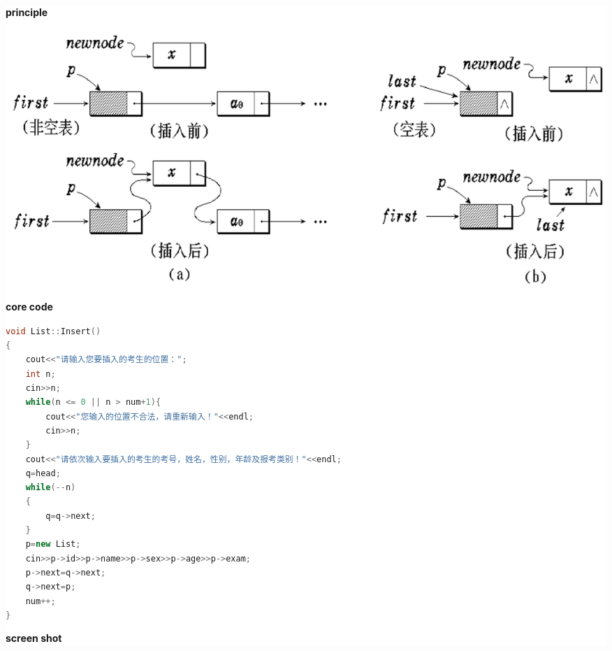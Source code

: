 **principle**

![image-20191212191246405](..\material\image-20191212191246405.png)

**core code**

```C++
void List::Insert()
{
    cout<<"请输入您要插入的考生的位置：";
    int n;
    cin>>n;
    while(n <= 0 || n > num+1){
        cout<<"您输入的位置不合法，请重新输入！"<<endl;
        cin>>n;
    }
    cout<<"请依次输入要插入的考生的考号，姓名，性别，年龄及报考类别！"<<endl;
    q=head;
    while(--n)
    {
        q=q->next;
    }
    p=new List;
    cin>>p->id>>p->name>>p->sex>>p->age>>p->exam;
    p->next=q->next;
    q->next=p;
    num++;
}
```

**screen shot**

